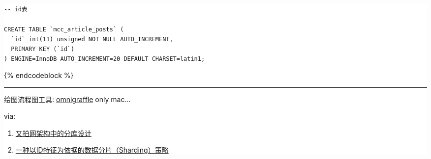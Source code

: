     -- id表

    CREATE TABLE `mcc_article_posts` (
      `id` int(11) unsigned NOT NULL AUTO_INCREMENT,
      PRIMARY KEY (`id`)
    ) ENGINE=InnoDB AUTO_INCREMENT=20 DEFAULT CHARSET=latin1;

{% endcodeblock %}




---

绘图流程图工具: [omnigraffle](http://www.omnigroup.com/products/omnigraffle/) only mac...

via:

1. [又拍网架构中的分库设计](http://www.infoq.com/cn/articles/yupoo-partition-database;jsessionid=D7FA16D908D07D77E378B7A211E7E2F3)

2. [一种以ID特征为依据的数据分片（Sharding）策略](http://blog.zhaojie.me/2010/03/sharding-by-id-characteristic.html)
